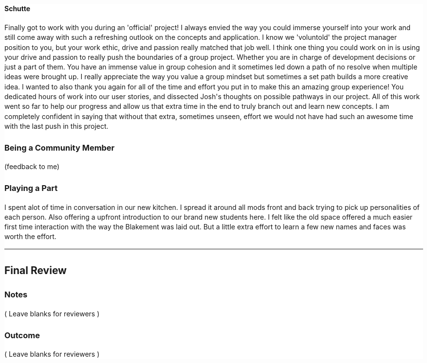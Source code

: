 #### Schutte
  Finally got to work with you during an 'official' project! I always envied the way you could immerse yourself
  into your work and still come away with such a refreshing outlook on the concepts and application. I know we
  'voluntold' the project manager position to you, but your work ethic, drive and passion really matched that job well.
  I think one thing you could work on in is using your drive and passion to really push the boundaries of a group
  project. Whether you are in charge of development decisions or just a part of them. You have an immense value in 
  group cohesion and it sometimes led down a path of no resolve when multiple ideas were brought up. I really 
  appreciate the way you value a group mindset but sometimes a set path builds a more creative idea.
  I wanted to also thank you again for all of the time and effort you put in to make this an amazing group experience!
  You dedicated hours of work into our user stories, and dissected Josh's thoughts on possible pathways in our project.
  All of this work went so far to help our progress and allow us that extra time in the end to truly branch out and learn
  new concepts. I am completely confident in saying that without that extra, sometimes unseen, effort we would not have
  had such an awesome time with the last push in this project.
  
### Being a Community Member

(feedback to me)

### Playing a Part

I spent alot of time in conversation in our new kitchen. I spread it around all mods front and back trying to pick up
personalities of each person. Also offering a upfront introduction to our brand new students here. I felt like the old
space offered a much easier first time interaction with the way the Blakement was laid out. But a little extra effort to
learn a few new names and faces was worth the effort. 

------------------

## Final Review

### Notes

( Leave blanks for reviewers )

### Outcome

( Leave blanks for reviewers )
